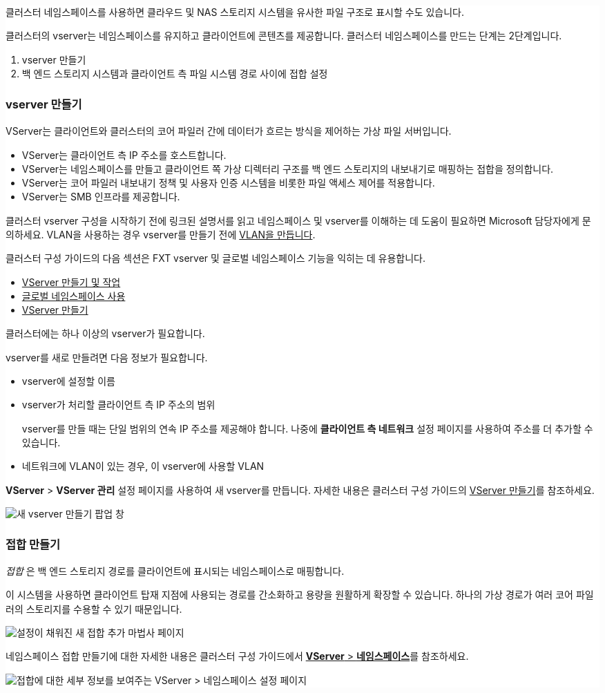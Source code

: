 클러스터 네임스페이스를 사용하면 클라우드 및 NAS 스토리지 시스템을 유사한 파일 구조로 표시할 수도 있습니다.

클러스터의 vserver는 네임스페이스를 유지하고 클라이언트에 콘텐츠를 제공합니다. 클러스터 네임스페이스를 만드는 단계는 2단계입니다.

1. vserver 만들기
1. 백 엔드 스토리지 시스템과 클라이언트 측 파일 시스템 경로 사이에 접합 설정

### <a name="create-a-vserver"></a>vserver 만들기

VServer는 클라이언트와 클러스터의 코어 파일러 간에 데이터가 흐르는 방식을 제어하는 가상 파일 서버입니다.

* VServer는 클라이언트 측 IP 주소를 호스트합니다.
* VServer는 네임스페이스를 만들고 클라이언트 쪽 가상 디렉터리 구조를 백 엔드 스토리지의 내보내기로 매핑하는 접합을 정의합니다.
* VServer는 코어 파일러 내보내기 정책 및 사용자 인증 시스템을 비롯한 파일 액세스 제어를 적용합니다.
* VServer는 SMB 인프라를 제공합니다.

클러스터 vserver 구성을 시작하기 전에 링크된 설명서를 읽고 네임스페이스 및 vserver를 이해하는 데 도움이 필요하면 Microsoft 담당자에게 문의하세요. VLAN을 사용하는 경우 vserver를 만들기 전에 [VLAN을 만듭니다](fxt-configure-network.md#adjust-network-settings).

클러스터 구성 가이드의 다음 섹션은 FXT vserver 및 글로벌 네임스페이스 기능을 익히는 데 유용합니다.

* [VServer 만들기 및 작업](https://azure.github.io/Avere/legacy/ops_guide/4_7/html/settings_overview.html#creating-and-working-with-vservers)
* [글로벌 네임스페이스 사용](https://azure.github.io/Avere/legacy/ops_guide/4_7/html/gns_overview.html)
* [VServer 만들기](https://azure.github.io/Avere/legacy/ops_guide/4_7/html/gui_vserver_manage.html#creating-a-vserver)

클러스터에는 하나 이상의 vserver가 필요합니다.

vserver를 새로 만들려면 다음 정보가 필요합니다.

* vserver에 설정할 이름

* vserver가 처리할 클라이언트 측 IP 주소의 범위

  vserver를 만들 때는 단일 범위의 연속 IP 주소를 제공해야 합니다. 나중에 **클라이언트 측 네트워크** 설정 페이지를 사용하여 주소를 더 추가할 수 있습니다.

* 네트워크에 VLAN이 있는 경우, 이 vserver에 사용할 VLAN

**VServer** > **VServer 관리** 설정 페이지를 사용하여 새 vserver를 만듭니다. 자세한 내용은 클러스터 구성 가이드의 [VServer 만들기](https://azure.github.io/Avere/legacy/ops_guide/4_7/html/gui_vserver_manage.html#creating-a-vserver)를 참조하세요.

![새 vserver 만들기 팝업 창](media/fxt-cluster-config/new-vserver.png)

### <a name="create-a-junction"></a>접합 만들기

*접합* 은 백 엔드 스토리지 경로를 클라이언트에 표시되는 네임스페이스로 매핑합니다.

이 시스템을 사용하면 클라이언트 탑재 지점에 사용되는 경로를 간소화하고 용량을 원활하게 확장할 수 있습니다. 하나의 가상 경로가 여러 코어 파일러의 스토리지를 수용할 수 있기 때문입니다.

![설정이 채워진 새 접합 추가 마법사 페이지](media/fxt-cluster-config/add-junction-full.png)

네임스페이스 접합 만들기에 대한 자세한 내용은 클러스터 구성 가이드에서 [**VServer** > **네임스페이스**](https://azure.github.io/Avere/legacy/ops_guide/4_7/html/gui_namespace.html)를 참조하세요.

![접합에 대한 세부 정보를 보여주는 VServer > 네임스페이스 설정 페이지](media/fxt-cluster-config/namespace-populated.png)
